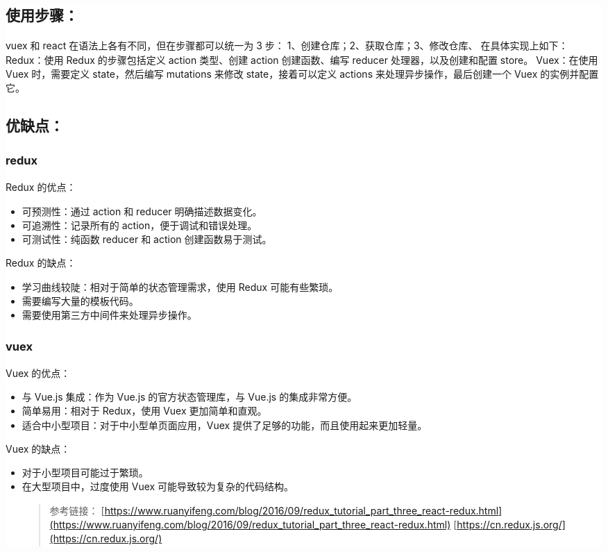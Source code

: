 ## **使用步骤：**

vuex 和 react 在语法上各有不同，但在步骤都可以统一为 3 步：
1、创建仓库；2、获取仓库；3、修改仓库、
在具体实现上如下：
Redux：使用 Redux 的步骤包括定义 action 类型、创建 action 创建函数、编写 reducer 处理器，以及创建和配置 store。
Vuex：在使用 Vuex 时，需要定义 state，然后编写 mutations 来修改 state，接着可以定义 actions 来处理异步操作，最后创建一个 Vuex 的实例并配置它。

## 优缺点：

### redux

Redux 的优点：

- 可预测性：通过 action 和 reducer 明确描述数据变化。
- 可追溯性：记录所有的 action，便于调试和错误处理。
- 可测试性：纯函数 reducer 和 action 创建函数易于测试。

Redux 的缺点：

- 学习曲线较陡：相对于简单的状态管理需求，使用 Redux 可能有些繁琐。
- 需要编写大量的模板代码。
- 需要使用第三方中间件来处理异步操作。

### vuex

Vuex 的优点：

- 与 Vue.js 集成：作为 Vue.js 的官方状态管理库，与 Vue.js 的集成非常方便。
- 简单易用：相对于 Redux，使用 Vuex 更加简单和直观。
- 适合中小型项目：对于中小型单页面应用，Vuex 提供了足够的功能，而且使用起来更加轻量。

Vuex 的缺点：

- 对于小型项目可能过于繁琐。
- 在大型项目中，过度使用 Vuex 可能导致较为复杂的代码结构。
  > 参考链接：
  > [https://www.ruanyifeng.com/blog/2016/09/redux_tutorial_part_three_react-redux.html](https://www.ruanyifeng.com/blog/2016/09/redux_tutorial_part_three_react-redux.html)
  > [https://cn.redux.js.org/](https://cn.redux.js.org/)
